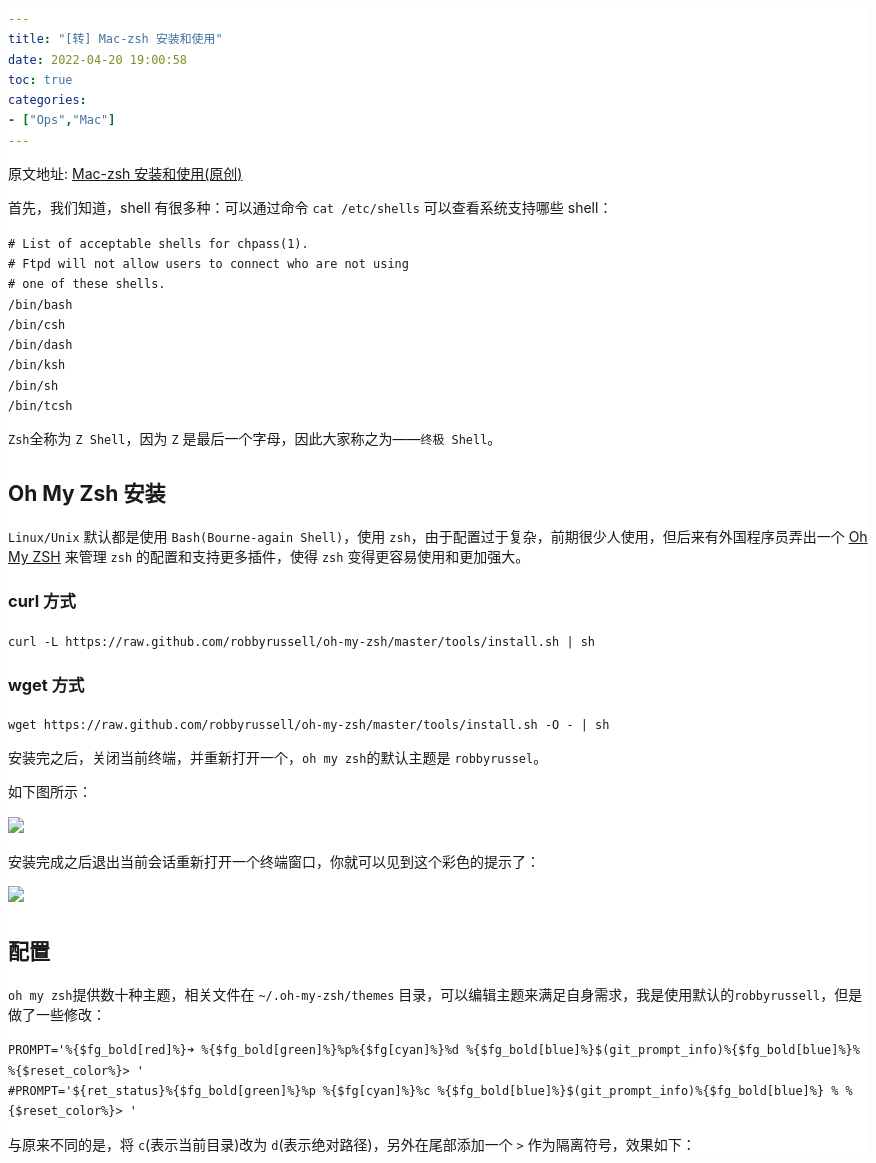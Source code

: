 ```yaml
---
title: "[转] Mac-zsh 安装和使用"
date: 2022-04-20 19:00:58
toc: true
categories:
- ["Ops","Mac"]
---
```


原文地址: [Mac-zsh 安装和使用(原创)](https://cnbin.github.io/blog/2015/06/01/mac-zsh-an-zhuang-he-shi-yong/)

首先，我们知道，shell 有很多种：可以通过命令 `cat /etc/shells` 可以查看系统支持哪些 shell：



```
# List of acceptable shells for chpass(1).
# Ftpd will not allow users to connect who are not using
# one of these shells.
/bin/bash
/bin/csh
/bin/dash
/bin/ksh
/bin/sh
/bin/tcsh
```
`Zsh`全称为 `Z Shell`，因为 `Z` 是最后一个字母，因此大家称之为——`终极 Shell`。

## Oh My Zsh 安装
`Linux/Unix` 默认都是使用 `Bash(Bourne-again Shell)`，使用 `zsh`，由于配置过于复杂，前期很少人使用，但后来有外国程序员弄出一个 [Oh My ZSH](http://ohmyz.sh/) 来管理 `zsh` 的配置和支持更多插件，使得 `zsh` 变得更容易使用和更加强大。

### curl 方式
```
curl -L https://raw.github.com/robbyrussell/oh-my-zsh/master/tools/install.sh | sh
```

### wget 方式
```
wget https://raw.github.com/robbyrussell/oh-my-zsh/master/tools/install.sh -O - | sh
```
安装完之后，关闭当前终端，并重新打开一个，`oh my zsh`的默认主题是 `robbyrussel`。

如下图所示：

![](https://file.wulicode.com/note/2021/10-23/11-15-34512.png#id=nclXl&originHeight=655&originWidth=566&originalType=binary&ratio=1&rotation=0&showTitle=false&status=done&style=none&title=)

安装完成之后退出当前会话重新打开一个终端窗口，你就可以见到这个彩色的提示了：

![](https://file.wulicode.com/note/2021/10-23/11-15-49765.png#id=E4aXt&originHeight=107&originWidth=426&originalType=binary&ratio=1&rotation=0&showTitle=false&status=done&style=none&title=)

## 配置
`oh my zsh`提供数十种主题，相关文件在 `~/.oh-my-zsh/themes` 目录，可以编辑主题来满足自身需求，我是使用默认的`robbyrussell`，但是做了一些修改：
```
PROMPT='%{$fg_bold[red]%}➜ %{$fg_bold[green]%}%p%{$fg[cyan]%}%d %{$fg_bold[blue]%}$(git_prompt_info)%{$fg_bold[blue]%}% %{$reset_color%}> '
#PROMPT='${ret_status}%{$fg_bold[green]%}%p %{$fg[cyan]%}%c %{$fg_bold[blue]%}$(git_prompt_info)%{$fg_bold[blue]%} % %{$reset_color%}> '
```
与原来不同的是，将 `c`(表示当前目录)改为 `d`(表示绝对路径)，另外在尾部添加一个 `>` 作为隔离符号，效果如下：
